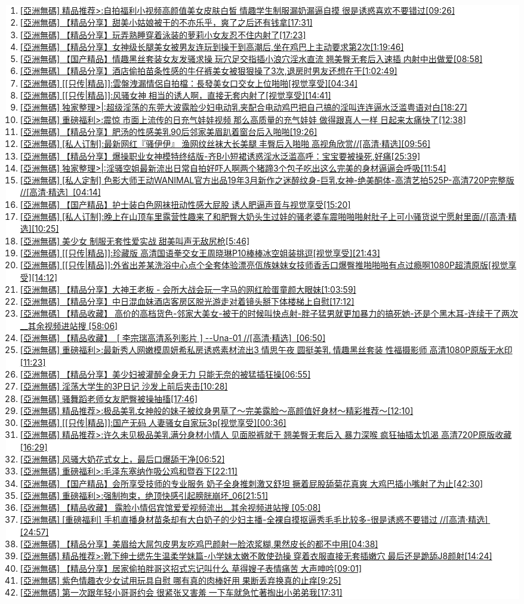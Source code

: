1. [ [亞洲無碼] 精品推荐&gt;:自拍福利小视频高颜值美女皮肤白皙 情趣学生制服漏奶漏逼自摸 很是诱惑喜欢不要错过[09:26] ]( https://xxhu77.com/embed/3510)
1. [ [亞洲無碼] 【精品分享】甜美小姑娘被干的不亦乐乎，爽了之后还有钱拿[17:31] ]( https://ppse099.com/play/video.php?id=44)
1. [ [亞洲無碼] 【精品分享】玩弄熟睡穿着泳装的萝莉小女友忍不住内射了[17:23] ]( https://ppse099.com/play/video.php?id=45)
1. [ [亞洲無碼] 【精品分享】女神级长腿美女被男友连玩到操干到高潮后,坐在鸡巴上主动要求第2次[1:19:46] ]( https://ppse099.com/play/video.php?id=42)
1. [ [亞洲無碼] 【国产精品】情趣黑丝套装女友发骚求操 玩穴足交指插小浪穴淫水直流 翘美臀无套后入速插 内射中出做爱[08:58] ]( https://www.666dav.com/vod/147844/)
1. [ [亞洲無碼] 【精品分享】酒店偷拍苗条性感的牛仔裤美女被狠狠操了3次,退房时男友还想在干[1:02:49] ]( https://ppse099.com/play/video.php?id=48)
1. [ [亞洲無碼] [[只传|精品]]:雲盤洩漏情侶自拍檔：長發美女口交女上位啪啪[视觉享受][04:34] ]( https://yaoshe128.com/embed/36781)
1. [ [亞洲無碼] [[只传|精品]]:风骚女神 相当的诱人啊，直接无套内射了[视觉享受][14:41] ]( https://yaoshe128.com/embed/7260)
1. [ [亞洲無碼] 独家整理&gt;|:超级淫荡的东莞大波露脸少妇电动乳夹配合电动鸡巴把自己搞的淫叫连连逼水泛滥粤语对白[18:27] ]( https://ppx226.com/embed/2346)
1. [ [亞洲無碼] 重磅福利&gt;:震惊 市面上流传的日充气娃娃视频 那么高质量的充气娃娃 做得跟真人一样 日起来太痛快了[12:38] ]( https://hctv6.xyz/embed/2679)
1. [ [亞洲無碼] 【精品分享】肥汤的性感美乳90后邻家美眉趴着窗台后入啪啪[19:26] ]( https://ppse099.com/play/video.php?id=49)
1. [ [亞洲無碼] [私人订制]:最新网红『骚伊伊』 渔网纹丝袜大长美腿 丰臀后入啪啪 高视角欣赏//[高清·精选][09:56] ]( https://yuese106.com/embed/32446)
1. [ [亞洲無碼] 【精品分享】爆操职业女神模特终结版-齐B小短裙诱惑淫水泛滥高呼：宝宝要被操死,好痛[25:39] ]( https://ppse099.com/play/video.php?id=50)
1. [ [亞洲無碼] 独家整理&gt;|:淫骚空姐最新流出日常自拍好吓人啊两个猪蹄3个包子吃出这么完美的身材逼逼会呼吸[11:54] ]( https://ppx226.com/embed/2219)
1. [ [亞洲無碼] [私人定制] 色影大师王动WANIMAL官方出品19年3月新作之迷醉纹身-巨乳女神-绝美酮体-高清艺拍525P-高清720P完整版 //[高清·精选]&nbsp; [04:14] ]( https://baiduyunkan.com/embed/21322ae8c9db69ccc5bcedac48f7d8880961f?id=5804)
1. [ [亞洲無碼] 【国产精品】护士装白色网袜扭动性感大屁股 诱人肥逼声音与视觉享受[15:20] ]( https://www.666dav.com/vod/147843/)
1. [ [亞洲無碼] [私人订制]:晚上在山顶车里露营性趣来了和肥臀大奶头生过娃的骚老婆车震啪啪啪射肚子上可小骚货说宁愿射里面//[高清·精选][10:25] ]( https://yuese106.com/embed/6873)
1. [ [亞洲無碼] 美少女 制服无套性爱实战 甜美叫声无敌尻枪[5:46] ]( http://www.99a69.com/embed/126149)
1. [ [亞洲無碼] [[只传|精品]]:珍藏版 高清国语拳交女王周晓琳P10棒棒冰空姐装挑逗[视觉享受][21:43] ]( https://yaoshe128.com/embed/3694)
1. [ [亞洲無碼] [[只传|精品]]:外省出差某洗浴中心点个全套体验漂亮佤族妹妹女技师香舌口爆臀推啪啪啪有点过瘾啊1080P超清原版[视觉享受][14:12] ]( https://yaoshe128.com/embed/36082)
1. [ [亞洲無碼] 【精品分享】大神王老板 - 会所大战会玩一字马的网红脸蛋童颜大眼妹[1:03:59] ]( https://ppse099.com/play/video.php?id=37)
1. [ [亞洲無碼] 【精品分享】中日混血妹酒店客房区脱光游走对着镜头掰下体楼梯上自慰[17:12] ]( https://ppse099.com/play/video.php?id=39)
1. [ [亞洲無碼] 【精品收藏】 高价的高档货色-邻家大美女-被干的时候叫快点射-胖子猛男就更加暴力的搞死她-还是个黑木耳-连续干了两次__其余视频进站搜 [58:06] ]( https://baiduyunkan.com/embed/2132235541cbe716d41a3a5647877fb33c2b2?id=6762)
1. [ [亞洲無碼] 【精品收藏】&nbsp; [ 李宗瑞高清系列影片 ] --Una-01 //[高清·精选]&nbsp; [06:50] ]( https://baiduyunkan.com/embed/21322fc87992fce623585472fa101e93b50ee?id=165)
1. [ [亞洲無碼] 重磅福利&gt;:最新秀人网嫩模周妍希私房诱惑素材流出3 情思午夜 圆挺美乳 情趣黑丝套装 性福摄影师 高清1080P原版无水印[11:23] ]( https://hctv6.xyz/embed/3277)
1. [ [亞洲無碼] 【精品分享】美少妇被灌醉全身无力 只能无奈的被猛插狂操[06:55] ]( https://www.666dav.com/vod/147848/)
1. [ [亞洲無碼] 淫荡大学生的3P日记 沙发上前后夹击[10:28] ]( http://www.99a69.com/embed/126153)
1. [ [亞洲無碼] 骚舞蹈老师女友肥臀被操抽搐[17:46] ]( http://91.9p9.xyz/ev.php?VID=d0a9f4kjI0FEO5jYMhAtF9tekveDz9rw1dEghCIeONhiLuXIcKoxR0YSyw)
1. [ [亞洲無碼] 精品推荐&gt;:极品美乳女神般的妹子被纹身男草了～完美露脸～高颜值好身材～精彩推荐～[12:10] ]( https://xxhu77.com/embed/5344)
1. [ [亞洲無碼] [[只传|精品]]:国产无码 人妻骚女自家玩3p[视觉享受][00:36] ]( https://yaoshe128.com/embed/996)
1. [ [亞洲無碼] 精品推荐&gt;:许久未见极品美乳满分身材小情人 见面脱裤就干 翘美臀无套后入 暴力深喉 疯狂抽插太饥渴 高清720P原版收藏[16:29] ]( https://xxhu77.com/embed/5765)
1. [ [亞洲無碼] 风骚大奶花式女上，最后口爆舔干净[06:52] ]( http://91.9p9.xyz/ev.php?VID=3b2bVkPNgJ6gfbVOYste05ugwVv68KB51RZZkO9JBjcXFW1CI23Exsveow)
1. [ [亞洲無碼] 重磅福利&gt;:毛泽东塞纳作吸公鸡和暨吞下[22:11] ]( https://hctv6.xyz/embed/6906)
1. [ [亞洲無碼] 【国产精品】会所享受技师的专业服务 奶子全身推刺激又舒坦 撅着屁股舔菊花真爽 大鸡巴插小嘴射了为止[42:30] ]( https://www.666dav.com/vod/147853/)
1. [ [亞洲無碼] 重磅福利&gt;:强制拘束，绝顶快感引起膀胱崩坏_06[21:51] ]( https://hctv6.xyz/embed/2285)
1. [ [亞洲無碼] 【精品收藏】 露脸小情侣宾馆爱爱视频流出__其余视频进站搜 [05:08] ]( https://baiduyunkan.com/embed/21322ce3daf446389fb2b311483869e1cc6ad?id=6427)
1. [ [亞洲無碼] [重磅福利] 手机直播身材苗条却有大白奶子的少妇主播-全裸自摸抠逼秀毛毛比较多-很是诱惑不要错过 //[高清·精选]&nbsp; [24:57] ]( https://baiduyunkan.com/embed/21322d9804b77cee3d6db4ced95d43ed56a0b?id=3297)
1. [ [亞洲無碼] 【精品分享】美眉给大屌包皮男友吃鸡巴颜射一脸浓浆糊,果然皮长的都不中用[04:38] ]( https://ppse099.com/play/video.php?id=40)
1. [ [亞洲無碼] 精品推荐&gt;:靴下绅士缌先生温柔学妹篇-小学妹太嫩不敢使劲操 穿着衣服直接无套插嫩穴 最后还是跪舔J8颜射[14:24] ]( https://xxhu77.com/embed/3531)
1. [ [亞洲無碼] 【精品分享】居家偷拍胖哥这招式忘记叫什么 草得嫂子表情痛苦 大声呻吟[09:01] ]( https://ppse099.com/play/video.php?id=38)
1. [ [亞洲無碼] 紫色情趣衣少女试用玩具自慰 哪有真的肉棒好用 果断丢弃换真的止痒[9:25] ]( https://kkembed.kdwshell.com/embed/83296)
1. [ [亞洲無碼] 第一次跟年轻小哥哥约会 很紧张又害羞 一下车就急忙著掏出小弟弟我[17:31] ]( https://kkembed.kdwshell.com/embed/83295)